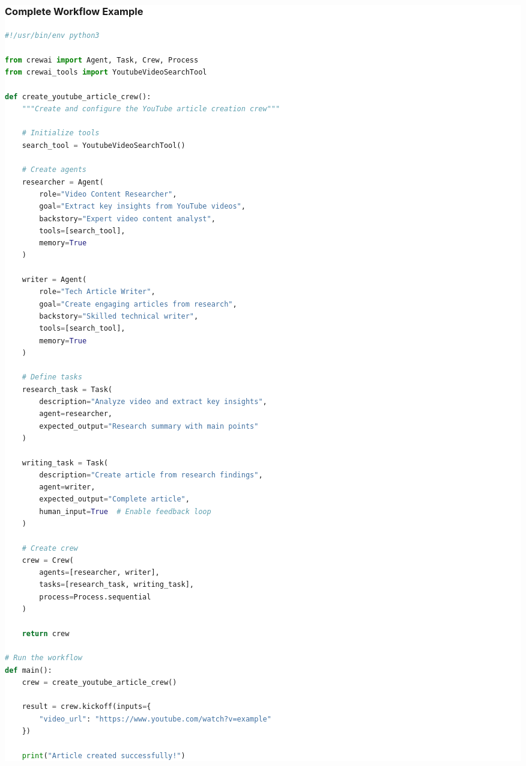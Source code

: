 ### Complete Workflow Example

```python
#!/usr/bin/env python3

from crewai import Agent, Task, Crew, Process
from crewai_tools import YoutubeVideoSearchTool

def create_youtube_article_crew():
    """Create and configure the YouTube article creation crew"""
    
    # Initialize tools
    search_tool = YoutubeVideoSearchTool()
    
    # Create agents
    researcher = Agent(
        role="Video Content Researcher",
        goal="Extract key insights from YouTube videos",
        backstory="Expert video content analyst",
        tools=[search_tool],
        memory=True
    )
    
    writer = Agent(
        role="Tech Article Writer", 
        goal="Create engaging articles from research",
        backstory="Skilled technical writer",
        tools=[search_tool],
        memory=True
    )
    
    # Define tasks
    research_task = Task(
        description="Analyze video and extract key insights",
        agent=researcher,
        expected_output="Research summary with main points"
    )
    
    writing_task = Task(
        description="Create article from research findings",
        agent=writer,
        expected_output="Complete article",
        human_input=True  # Enable feedback loop
    )
    
    # Create crew
    crew = Crew(
        agents=[researcher, writer],
        tasks=[research_task, writing_task],
        process=Process.sequential
    )
    
    return crew

# Run the workflow
def main():
    crew = create_youtube_article_crew()
    
    result = crew.kickoff(inputs={
        "video_url": "https://www.youtube.com/watch?v=example"
    })
    
    print("Article created successfully!")
```